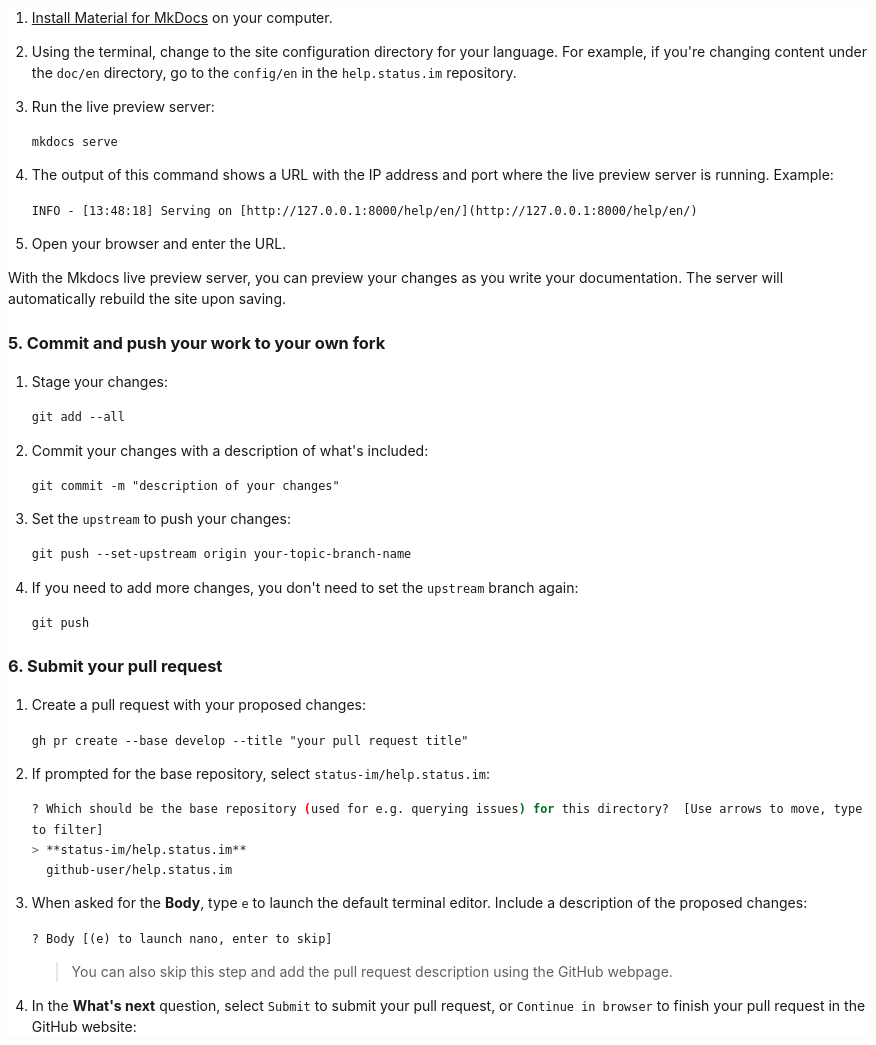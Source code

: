 1. [Install Material for MkDocs](https://squidfunk.github.io/mkdocs-material/getting-started/) on your computer.
1. Using the terminal, change to the site configuration directory for your language. For example, if you're changing content under the `doc/en` directory, go to the `config/en` in the `help.status.im` repository.
1. Run the live preview server:
    
    `mkdocs serve`
    
1. The output of this command shows a URL with the IP address and port where the live preview server is running. Example:
    
    `INFO - [13:48:18] Serving on [http://127.0.0.1:8000/help/en/](http://127.0.0.1:8000/help/en/)`
    
1. Open your browser and enter the URL.

With the Mkdocs live preview server, you can preview your changes as you write your documentation. The server will automatically rebuild the site upon saving.

### 5. Commit and push your work to your own fork

1. Stage your changes:
    
    `git add --all`
    
1. Commit your changes with a description of what's included:
    
    `git commit -m "description of your changes"`
    
1. Set the `upstream` to push your changes:
    
    `git push --set-upstream origin your-topic-branch-name`
    
1. If you need to add more changes, you don't need to set the `upstream` branch again:
    
    `git push`
    
### 6. Submit your pull request

1. Create a pull request with your proposed changes:
    
    `gh pr create --base develop --title "your pull request title"`
    
1. If prompted for the base repository, select `status-im/help.status.im`:
    
    ```bash
    ? Which should be the base repository (used for e.g. querying issues) for this directory?  [Use arrows to move, type to filter]
    > **status-im/help.status.im**
      github-user/help.status.im
    ```

1. When asked for the **Body**, type `e` to launch the default terminal editor. Include a description of the proposed changes:
    
    `? Body [(e) to launch nano, enter to skip]`
    
    > You can also skip this step and add the pull request description using the GitHub webpage.
    
1. In the **What's next** question, select `Submit` to submit your pull request, or `Continue in browser` to finish your pull request in the GitHub website:
    